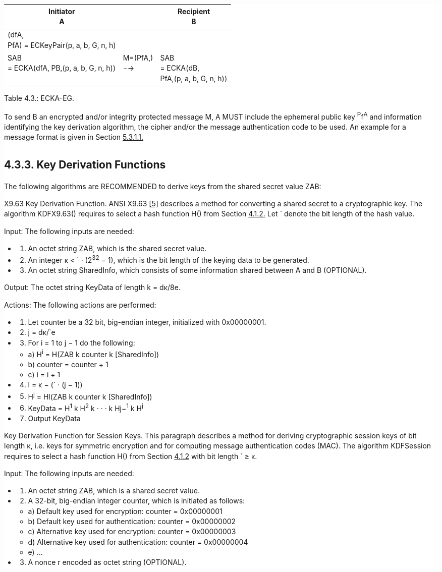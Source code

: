 <span id="page-26-1"></span>

| Initiator<br>A                              |                | Recipient<br>B                               |
|---------------------------------------------|----------------|----------------------------------------------|
| (dfA,<br>PfA) = ECKeyPair(p, a, b, G, n, h) |                |                                              |
| SAB<br>= ECKA(dfA, PB,(p, a, b, G, n, h))   | M=(PfA,)<br>−→ | SAB<br>= ECKA(dB,<br>PfA,(p, a, b, G, n, h)) |

Table 4.3.: ECKA-EG.

To send B an encrypted and/or integrity protected message M, A MUST include the ephemeral public key <sup>P</sup>f<sup>A</sup> and information identifying the key derivation algorithm, the cipher and/or the message authentication code to be used. An example for a message format is given in Section [5.3.1.1.](#page-33-2)

## <span id="page-26-0"></span>4.3.3. Key Derivation Functions

The following algorithms are RECOMMENDED to derive keys from the shared secret value ZAB:

X9.63 Key Derivation Function. ANSI X9.63 [\[5\]](#page-40-2) describes a method for converting a shared secret to a cryptographic key. The algorithm KDFX9.63() requires to select a hash function H() from Section [4.1.2.](#page-20-0) Let ` denote the bit length of the hash value.

Input: The following inputs are needed:

- 1. An octet string ZAB, which is the shared secret value.
- 2. An integer κ < ` · (2<sup>32</sup> − 1), which is the bit length of the keying data to be generated.
- 3. An octet string SharedInfo, which consists of some information shared between A and B (OPTIONAL).

Output: The octet string KeyData of length k = dκ/8e.

Actions: The following actions are performed:

- 1. Let counter be a 32 bit, big-endian integer, initialized with 0x00000001.
- 2. j = dκ/`e
- 3. For i = 1 to j − 1 do the following:
	- a) H<sup>i</sup> = H(ZAB k counter k [SharedInfo])
	- b) counter = counter + 1
	- c) i = i + 1
- 4. l = κ − (` · (j − 1))
- 5. H<sup>j</sup> = Hl(ZAB k counter k [SharedInfo])
- 6. KeyData = H<sup>1</sup> k H<sup>2</sup> k · · · k Hj−<sup>1</sup> k H<sup>j</sup>
- 7. Output KeyData

<span id="page-26-2"></span>Key Derivation Function for Session Keys. This paragraph describes a method for deriving cryptographic session keys of bit length κ, i.e. keys for symmetric encryption and for computing message authentication codes (MAC). The algorithm KDFSession requires to select a hash function H() from Section [4.1.2](#page-20-0) with bit length ` ≥ κ.

Input: The following inputs are needed:

- 1. An octet string ZAB, which is a shared secret value.
- 2. A 32-bit, big-endian integer counter, which is initiated as follows:
	- a) Default key used for encryption: counter = 0x00000001
	- b) Default key used for authentication: counter = 0x00000002
	- c) Alternative key used for encryption: counter = 0x00000003
	- d) Alternative key used for authentication: counter = 0x00000004
	- e) ...
- 3. A nonce r encoded as octet string (OPTIONAL).
